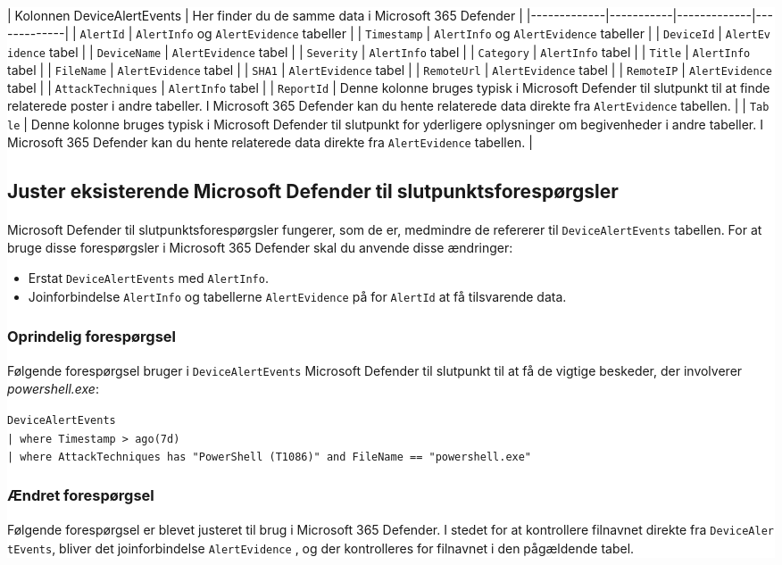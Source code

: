 | Kolonnen DeviceAlertEvents | Her finder du de samme data i Microsoft 365 Defender |
|-------------|-----------|-------------|-------------|
| `AlertId` | `AlertInfo` og  `AlertEvidence` tabeller |
| `Timestamp` | `AlertInfo` og  `AlertEvidence` tabeller |
| `DeviceId` | `AlertEvidence` tabel |
| `DeviceName` | `AlertEvidence` tabel |
| `Severity` | `AlertInfo` tabel |
| `Category` | `AlertInfo` tabel |
| `Title` | `AlertInfo` tabel |
| `FileName` | `AlertEvidence` tabel |
| `SHA1` | `AlertEvidence` tabel |
| `RemoteUrl` | `AlertEvidence` tabel |
| `RemoteIP` | `AlertEvidence` tabel |
| `AttackTechniques` | `AlertInfo` tabel |
| `ReportId` | Denne kolonne bruges typisk i Microsoft Defender til slutpunkt til at finde relaterede poster i andre tabeller. I Microsoft 365 Defender kan du hente relaterede data direkte fra `AlertEvidence` tabellen. |
| `Table` | Denne kolonne bruges typisk i Microsoft Defender til slutpunkt for yderligere oplysninger om begivenheder i andre tabeller. I Microsoft 365 Defender kan du hente relaterede data direkte fra `AlertEvidence` tabellen. |

## <a name="adjust-existing-microsoft-defender-for-endpoint-queries"></a>Juster eksisterende Microsoft Defender til slutpunktsforespørgsler
Microsoft Defender til slutpunktsforespørgsler fungerer, som de er, medmindre de refererer til `DeviceAlertEvents` tabellen. For at bruge disse forespørgsler i Microsoft 365 Defender skal du anvende disse ændringer:

- Erstat `DeviceAlertEvents` med `AlertInfo`.
- Joinforbindelse `AlertInfo` og tabellerne `AlertEvidence` på for `AlertId` at få tilsvarende data.

### <a name="original-query"></a>Oprindelig forespørgsel
Følgende forespørgsel bruger i `DeviceAlertEvents` Microsoft Defender til slutpunkt til at få de vigtige beskeder, der involverer _powershell.exe_:

```kusto
DeviceAlertEvents
| where Timestamp > ago(7d) 
| where AttackTechniques has "PowerShell (T1086)" and FileName == "powershell.exe"
```
### <a name="modified-query"></a>Ændret forespørgsel
Følgende forespørgsel er blevet justeret til brug i Microsoft 365 Defender. I stedet for at kontrollere filnavnet direkte fra `DeviceAlertEvents`, bliver det joinforbindelse `AlertEvidence` , og der kontrolleres for filnavnet i den pågældende tabel.

